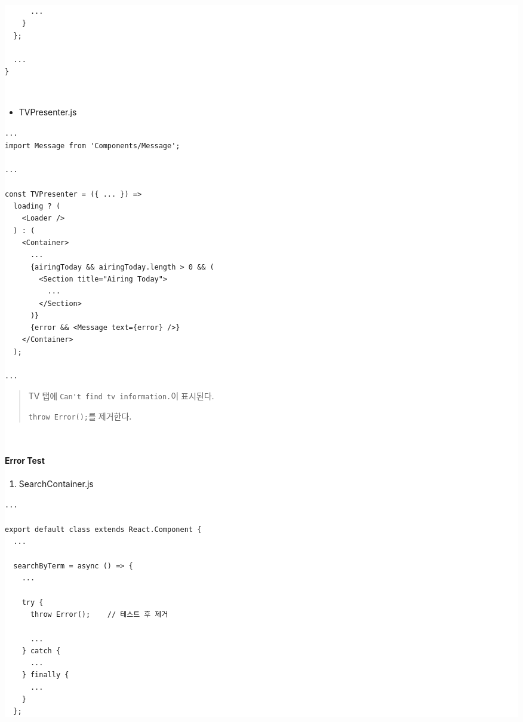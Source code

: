 ```react
      ...
    }
  };

  ...
}

```

<br>

- TVPresenter.js

```react
...
import Message from 'Components/Message';

...

const TVPresenter = ({ ... }) =>
  loading ? (
    <Loader />
  ) : (
    <Container>
      ...
      {airingToday && airingToday.length > 0 && (
        <Section title="Airing Today">
          ...
        </Section>
      )}
      {error && <Message text={error} />}
    </Container>
  );

...
```

> TV 탭에 `Can't find tv information.`이 표시된다.
>
> `throw Error();`를 제거한다.

<br>

#### Error Test

1. SearchContainer.js

```react
...

export default class extends React.Component {
  ...

  searchByTerm = async () => {
    ...

    try {
      throw Error();	// 테스트 후 제거

      ...
    } catch {
      ...
    } finally {
      ...
    }
  };

```